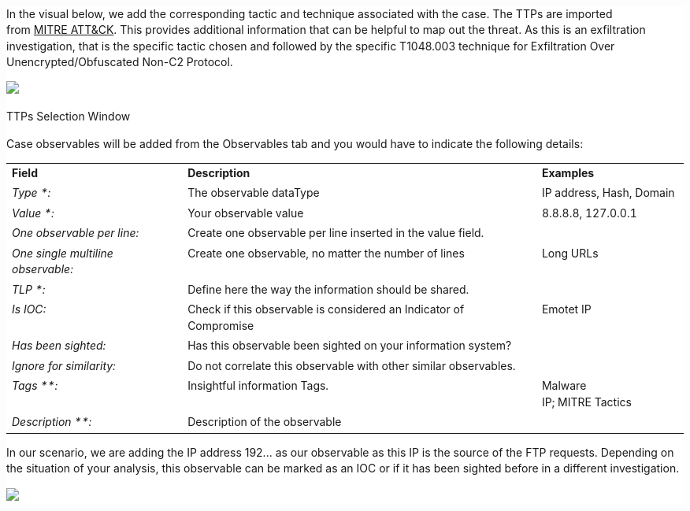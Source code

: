 
In the visual below, we add the corresponding tactic and technique associated with the case. The TTPs are imported from [MITRE ATT&CK](https://attack.mitre.org/tactics/enterprise/). This provides additional information that can be helpful to map out the threat. As this is an exfiltration investigation, that is the specific tactic chosen and followed by the specific T1048.003 technique for Exfiltration Over Unencrypted/Obfuscated Non-C2 Protocol.

![](https://tryhackme-images.s3.amazonaws.com/user-uploads/5fc2847e1bbebc03aa89fbf2/room-content/f390eb83345ba7e4d5582ae8038ef2c1.gif)  

TTPs Selection Window

Case observables will be added from the Observables tab and you would have to indicate the following details:

|   |   |   |
|---|---|---|
|**Field**|**Description**|**Examples**|
|_Type *:_|The observable dataType|IP address, Hash, Domain|
|_Value *:_|Your observable value|8.8.8.8, 127.0.0.1|
|_One observable per line:_|Create one observable per line inserted in the value field.||
|_One single multiline observable:_|Create one observable, no matter the number of lines|Long URLs|
|_TLP *:_|Define here the way the information should be shared.||
|_Is IOC:_|Check if this observable is considered an Indicator of Compromise|Emotet IP|
|_Has been sighted:_|Has this observable been sighted on your information system?||
|_Ignore for similarity:_|Do not correlate this observable with other similar observables.||
|_Tags **:_|Insightful information Tags.|Malware IP; MITRE Tactics|
|_Description **:_|Description of the observable||

In our scenario, we are adding the IP address 192... as our observable as this IP is the source of the FTP requests. Depending on the situation of your analysis, this observable can be marked as an IOC or if it has been sighted before in a different investigation.

![](https://tryhackme-images.s3.amazonaws.com/user-uploads/5fc2847e1bbebc03aa89fbf2/room-content/d3e3e6f85aa9169aa78104beebc79b8e.gif)


